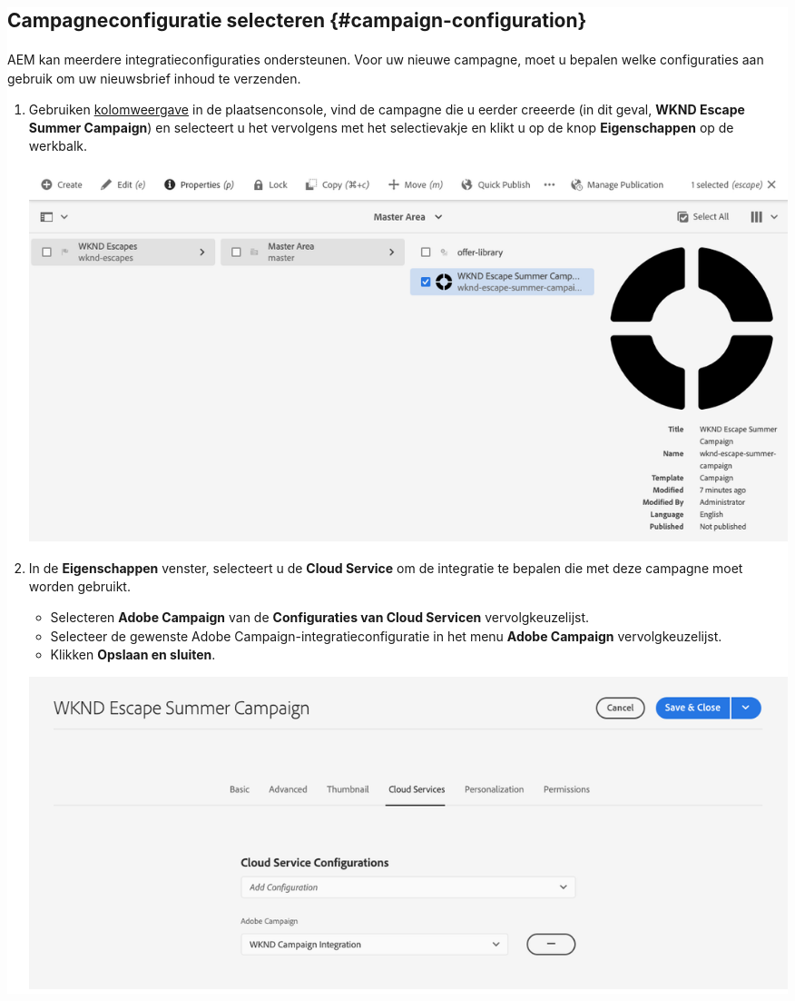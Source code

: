 ## Campagneconfiguratie selecteren {#campaign-configuration}

AEM kan meerdere integratieconfiguraties ondersteunen. Voor uw nieuwe campagne, moet u bepalen welke configuraties aan gebruik om uw nieuwsbrief inhoud te verzenden.

1. Gebruiken [kolomweergave](/help/sites-cloud/authoring/getting-started/basic-handling.md#viewing-and-selecting-resources) in de plaatsenconsole, vind de campagne die u eerder creeerde (in dit geval, **WKND Escape Summer Campaign**) en selecteert u het vervolgens met het selectievakje en klikt u op de knop **Eigenschappen** op de werkbalk.

   ![Campagne selecteren](assets/select-campaign.png)

1. In de **Eigenschappen** venster, selecteert u de **Cloud Service** om de integratie te bepalen die met deze campagne moet worden gebruikt.

   * Selecteren **Adobe Campaign** van de **Configuraties van Cloud Servicen** vervolgkeuzelijst.
   * Selecteer de gewenste Adobe Campaign-integratieconfiguratie in het menu **Adobe Campaign** vervolgkeuzelijst.
   * Klikken **Opslaan en sluiten**.

   ![Eigenschappen van Campagneconfiguratie](assets/campaign-configuration-properties.png)
